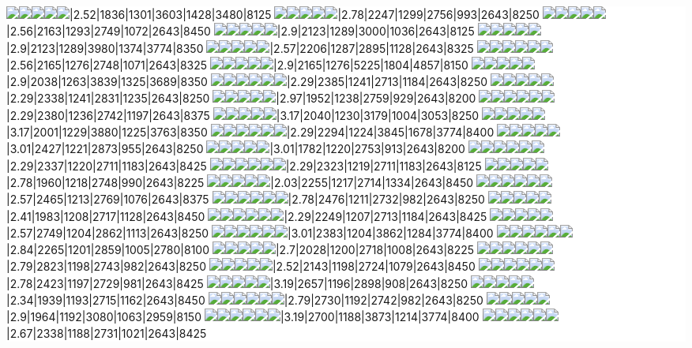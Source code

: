 ![](/item/3153.png)![](/item/3091.png)![](/item/1001.png)![](/item/1055.png)![](/item/1037.png)|2.52|1836|1301|3603|1428|3480|8125
![](/item/3153.png)![](/item/3004.png)![](/item/1001.png)![](/item/1055.png)![](/item/1038.png)|2.78|2247|1299|2756|993|2643|8250
![](/item/3153.png)![](/item/3179.png)![](/item/1055.png)![](/item/1038.png)![](/item/3006.png)|2.56|2163|1293|2749|1072|2643|8450
![](/item/3153.png)![](/item/3072.png)![](/item/1001.png)![](/item/1055.png)![](/item/1037.png)|2.9|2123|1289|3000|1036|2643|8125
![](/item/3153.png)![](/item/6673.png)![](/item/1001.png)![](/item/1055.png)![](/item/1038.png)|2.9|2123|1289|3980|1374|3774|8350
![](/item/3153.png)![](/item/3074.png)![](/item/1001.png)![](/item/1055.png)![](/item/1037.png)|2.57|2206|1287|2895|1128|2643|8325
![](/item/3153.png)![](/item/3006.png)![](/item/1055.png)![](/item/1038.png)![](/item/1038.png)![](/item/1037.png)|2.56|2165|1276|2748|1071|2643|8325
![](/item/3153.png)![](/item/3156.png)![](/item/1001.png)![](/item/1055.png)![](/item/1038.png)|2.9|2165|1276|5225|1804|4857|8150
![](/item/3153.png)![](/item/3139.png)![](/item/1001.png)![](/item/1055.png)![](/item/1038.png)|2.9|2038|1263|3839|1325|3689|8350
![](/item/6672.png)![](/item/3179.png)![](/item/1001.png)![](/item/1053.png)![](/item/1055.png)![](/item/1038.png)|2.29|2385|1241|2713|1184|2643|8250
![](/item/6672.png)![](/item/3072.png)![](/item/1001.png)![](/item/1055.png)![](/item/1038.png)|2.29|2338|1241|2831|1235|2643|8250
![](/item/3153.png)![](/item/3046.png)![](/item/1055.png)![](/item/1038.png)![](/item/1036.png)|2.97|1952|1238|2759|929|2643|8200
![](/item/6672.png)![](/item/3074.png)![](/item/1001.png)![](/item/1055.png)![](/item/1037.png)![](/item/1036.png)|2.29|2380|1236|2742|1197|2643|8375
![](/item/3153.png)![](/item/3814.png)![](/item/1001.png)![](/item/1055.png)![](/item/1038.png)|3.17|2040|1230|3179|1004|3053|8250
![](/item/3153.png)![](/item/3026.png)![](/item/1001.png)![](/item/1055.png)![](/item/1038.png)|3.17|2001|1229|3880|1225|3763|8350
![](/item/6672.png)![](/item/6673.png)![](/item/1001.png)![](/item/1055.png)![](/item/1038.png)![](/item/1036.png)|2.29|2294|1224|3845|1678|3774|8400
![](/item/3095.png)![](/item/3072.png)![](/item/1001.png)![](/item/1055.png)![](/item/1038.png)|3.01|2427|1221|2873|955|2643|8250
![](/item/3153.png)![](/item/3085.png)![](/item/1055.png)![](/item/1038.png)![](/item/1036.png)|3.01|1782|1220|2753|913|2643|8200
![](/item/6672.png)![](/item/3004.png)![](/item/1001.png)![](/item/1053.png)![](/item/1055.png)![](/item/1037.png)|2.29|2337|1220|2711|1183|2643|8425
![](/item/6672.png)![](/item/6695.png)![](/item/1001.png)![](/item/1053.png)![](/item/1055.png)![](/item/1037.png)|2.29|2323|1219|2711|1183|2643|8125
![](/item/3153.png)![](/item/6333.png)![](/item/1001.png)![](/item/1055.png)![](/item/1037.png)|2.78|1960|1218|2748|990|2643|8225
![](/item/6672.png)![](/item/6676.png)![](/item/1053.png)![](/item/1055.png)![](/item/3006.png)|2.03|2255|1217|2714|1334|2643|8450
![](/item/3095.png)![](/item/3074.png)![](/item/1001.png)![](/item/1055.png)![](/item/1037.png)![](/item/1036.png)|2.57|2465|1213|2769|1076|2643|8375
![](/item/3095.png)![](/item/3179.png)![](/item/1001.png)![](/item/1053.png)![](/item/1055.png)![](/item/1038.png)|2.78|2476|1211|2732|982|2643|8250
![](/item/6672.png)![](/item/3095.png)![](/item/1053.png)![](/item/1055.png)![](/item/3006.png)|2.41|1983|1208|2717|1128|2643|8450
![](/item/6672.png)![](/item/3508.png)![](/item/1001.png)![](/item/1053.png)![](/item/1055.png)![](/item/1037.png)|2.29|2249|1207|2713|1184|2643|8425
![](/item/6676.png)![](/item/3072.png)![](/item/1001.png)![](/item/1055.png)![](/item/1038.png)|2.57|2749|1204|2862|1113|2643|8250
![](/item/3095.png)![](/item/6673.png)![](/item/1001.png)![](/item/1055.png)![](/item/1038.png)![](/item/1036.png)|3.01|2383|1204|3862|1284|3774|8400
![](/item/6672.png)![](/item/6692.png)![](/item/1001.png)![](/item/1053.png)![](/item/1055.png)![](/item/1036.png)|2.84|2265|1201|2859|1005|2780|8100
![](/item/6672.png)![](/item/3094.png)![](/item/1053.png)![](/item/1055.png)![](/item/1037.png)|2.7|2028|1200|2718|1008|2643|8225
![](/item/6676.png)![](/item/3179.png)![](/item/1001.png)![](/item/1053.png)![](/item/1055.png)![](/item/1038.png)|2.79|2823|1198|2743|982|2643|8250
![](/item/6672.png)![](/item/3036.png)![](/item/1053.png)![](/item/1055.png)![](/item/3006.png)|2.52|2143|1198|2724|1079|2643|8450
![](/item/3095.png)![](/item/3004.png)![](/item/1001.png)![](/item/1053.png)![](/item/1055.png)![](/item/1037.png)|2.78|2423|1197|2729|981|2643|8425
![](/item/3072.png)![](/item/3036.png)![](/item/1001.png)![](/item/1055.png)![](/item/1038.png)|3.19|2657|1196|2898|908|2643|8250
![](/item/6672.png)![](/item/3087.png)![](/item/1053.png)![](/item/1055.png)![](/item/3006.png)|2.34|1939|1193|2715|1162|2643|8450
![](/item/3179.png)![](/item/3036.png)![](/item/1001.png)![](/item/1053.png)![](/item/1055.png)![](/item/1038.png)|2.79|2730|1192|2742|982|2643|8250
![](/item/3153.png)![](/item/6609.png)![](/item/1001.png)![](/item/1055.png)![](/item/1038.png)|2.9|1964|1192|3080|1063|2959|8150
![](/item/6676.png)![](/item/6673.png)![](/item/1001.png)![](/item/1055.png)![](/item/1038.png)![](/item/1036.png)|3.19|2700|1188|3873|1214|3774|8400
![](/item/3095.png)![](/item/3508.png)![](/item/1001.png)![](/item/1053.png)![](/item/1055.png)![](/item/1037.png)|2.67|2338|1188|2731|1021|2643|8425